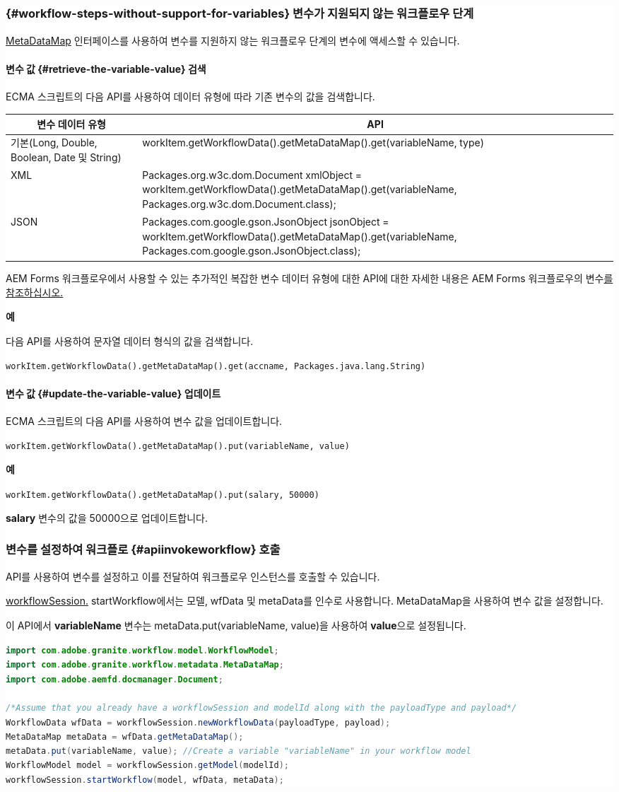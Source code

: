 ### {#workflow-steps-without-support-for-variables} 변수가 지원되지 않는 워크플로우 단계

[MetaDataMap](https://helpx.adobe.com/experience-manager/6-5/sites/developing/using/reference-materials/javadoc/com/adobe/granite/workflow/metadata/MetaDataMap.html) 인터페이스를 사용하여 변수를 지원하지 않는 워크플로우 단계의 변수에 액세스할 수 있습니다.

#### 변수 값 {#retrieve-the-variable-value} 검색

ECMA 스크립트의 다음 API를 사용하여 데이터 유형에 따라 기존 변수의 값을 검색합니다.

| 변수 데이터 유형 | API |
|---|---|
| 기본(Long, Double, Boolean, Date 및 String) | workItem.getWorkflowData().getMetaDataMap().get(variableName, type) |
| XML | Packages.org.w3c.dom.Document xmlObject = workItem.getWorkflowData().getMetaDataMap().get(variableName, Packages.org.w3c.dom.Document.class); |
| JSON | Packages.com.google.gson.JsonObject jsonObject = workItem.getWorkflowData().getMetaDataMap().get(variableName, Packages.com.google.gson.JsonObject.class); |

AEM Forms 워크플로우에서 사용할 수 있는 추가적인 복잡한 변수 데이터 유형에 대한 API에 대한 자세한 내용은 AEM Forms 워크플로우의 변수[를 참조하십시오.](/help/forms/using/variable-in-aem-workflows.md)

**예**

다음 API를 사용하여 문자열 데이터 형식의 값을 검색합니다.

```
workItem.getWorkflowData().getMetaDataMap().get(accname, Packages.java.lang.String)
```

#### 변수 값 {#update-the-variable-value} 업데이트

ECMA 스크립트의 다음 API를 사용하여 변수 값을 업데이트합니다.

```
workItem.getWorkflowData().getMetaDataMap().put(variableName, value)
```

**예**

```
workItem.getWorkflowData().getMetaDataMap().put(salary, 50000)
```

**salary** 변수의 값을 50000으로 업데이트합니다.

### 변수를 설정하여 워크플로 {#apiinvokeworkflow} 호출

API를 사용하여 변수를 설정하고 이를 전달하여 워크플로우 인스턴스를 호출할 수 있습니다.

[workflowSession.](https://helpx.adobe.com/experience-manager/6-5/sites/developing/using/reference-materials/javadoc/com/adobe/granite/workflow/WorkflowSession.html#startWorkflow-com.adobe.granite.workflow.model.WorkflowModel-com.adobe.granite.workflow.exec.WorkflowData-java.util.Map-) startWorkflow에서는 모델, wfData 및 metaData를 인수로 사용합니다. MetaDataMap을 사용하여 변수 값을 설정합니다.

이 API에서 **variableName** 변수는 metaData.put(variableName, value)을 사용하여 **value**&#x200B;으로 설정됩니다.

```java
import com.adobe.granite.workflow.model.WorkflowModel;
import com.adobe.granite.workflow.metadata.MetaDataMap;
import com.adobe.aemfd.docmanager.Document;

/*Assume that you already have a workflowSession and modelId along with the payloadType and payload*/
WorkflowData wfData = workflowSession.newWorkflowData(payloadType, payload);
MetaDataMap metaData = wfData.getMetaDataMap();
metaData.put(variableName, value); //Create a variable "variableName" in your workflow model
WorkflowModel model = workflowSession.getModel(modelId);
workflowSession.startWorkflow(model, wfData, metaData);
```
